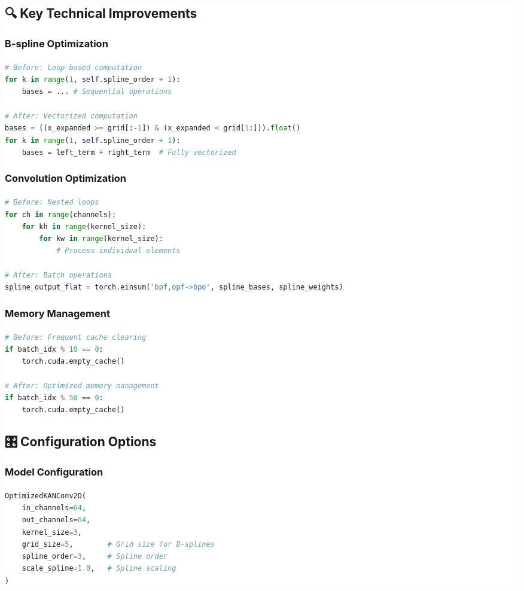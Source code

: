 ## 🔍 Key Technical Improvements

### B-spline Optimization
```python
# Before: Loop-based computation
for k in range(1, self.spline_order + 1):
    bases = ... # Sequential operations

# After: Vectorized computation
bases = ((x_expanded >= grid[:-1]) & (x_expanded < grid[1:])).float()
for k in range(1, self.spline_order + 1):
    bases = left_term + right_term  # Fully vectorized
```

### Convolution Optimization
```python
# Before: Nested loops
for ch in range(channels):
    for kh in range(kernel_size):
        for kw in range(kernel_size):
            # Process individual elements

# After: Batch operations
spline_output_flat = torch.einsum('bpf,opf->bpo', spline_bases, spline_weights)
```

### Memory Management
```python
# Before: Frequent cache clearing
if batch_idx % 10 == 0:
    torch.cuda.empty_cache()

# After: Optimized memory management
if batch_idx % 50 == 0:
    torch.cuda.empty_cache()
```

## 🎛️ Configuration Options

### Model Configuration
```python
OptimizedKANConv2D(
    in_channels=64,
    out_channels=64,
    kernel_size=3,
    grid_size=5,        # Grid size for B-splines
    spline_order=3,     # Spline order
    scale_spline=1.0,   # Spline scaling
)
```
